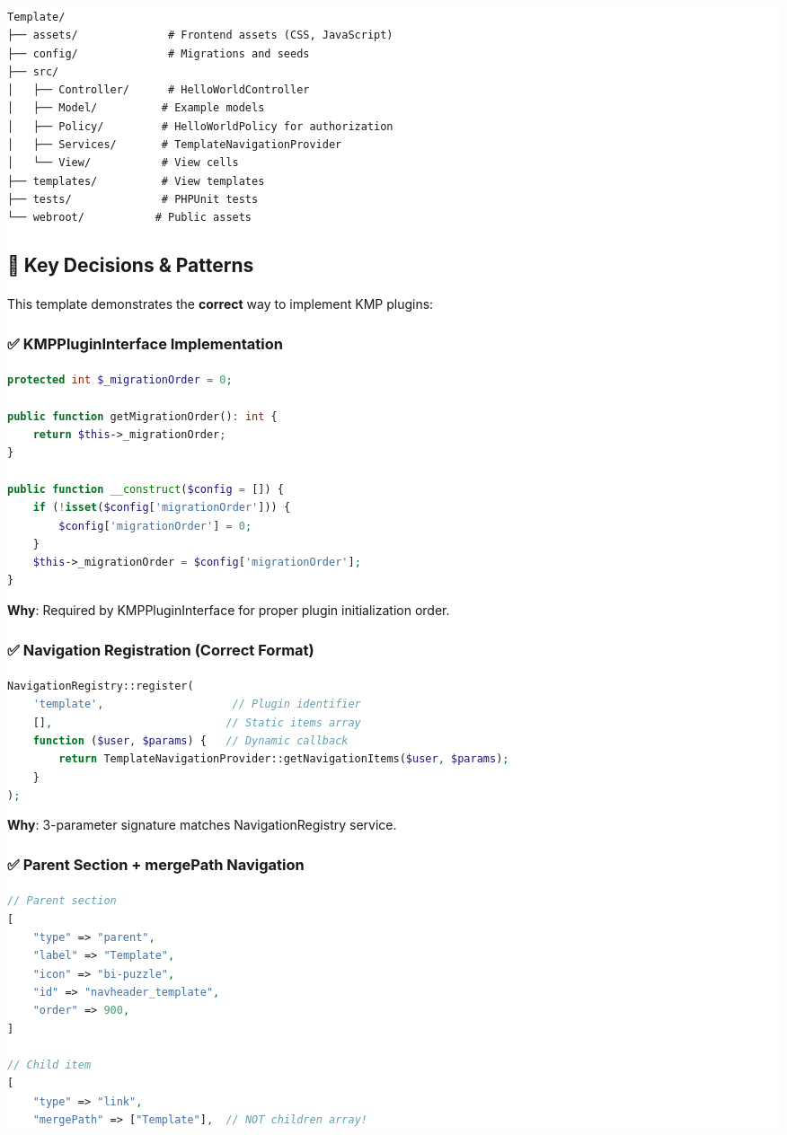 ```
Template/
├── assets/              # Frontend assets (CSS, JavaScript)
├── config/              # Migrations and seeds
├── src/
│   ├── Controller/      # HelloWorldController
│   ├── Model/          # Example models
│   ├── Policy/         # HelloWorldPolicy for authorization
│   ├── Services/       # TemplateNavigationProvider
│   └── View/           # View cells
├── templates/          # View templates
├── tests/              # PHPUnit tests
└── webroot/           # Public assets

```

## 🎨 Key Decisions & Patterns

This template demonstrates the **correct** way to implement KMP plugins:

### ✅ KMPPluginInterface Implementation
```php
protected int $_migrationOrder = 0;

public function getMigrationOrder(): int {
    return $this->_migrationOrder;
}

public function __construct($config = []) {
    if (!isset($config['migrationOrder'])) {
        $config['migrationOrder'] = 0;
    }
    $this->_migrationOrder = $config['migrationOrder'];
}
```
**Why**: Required by KMPPluginInterface for proper plugin initialization order.

### ✅ Navigation Registration (Correct Format)
```php
NavigationRegistry::register(
    'template',                    // Plugin identifier
    [],                           // Static items array
    function ($user, $params) {   // Dynamic callback
        return TemplateNavigationProvider::getNavigationItems($user, $params);
    }
);
```
**Why**: 3-parameter signature matches NavigationRegistry service.

### ✅ Parent Section + mergePath Navigation
```php
// Parent section
[
    "type" => "parent",
    "label" => "Template",
    "icon" => "bi-puzzle",
    "id" => "navheader_template",
    "order" => 900,
]

// Child item
[
    "type" => "link",
    "mergePath" => ["Template"],  // NOT children array!
```